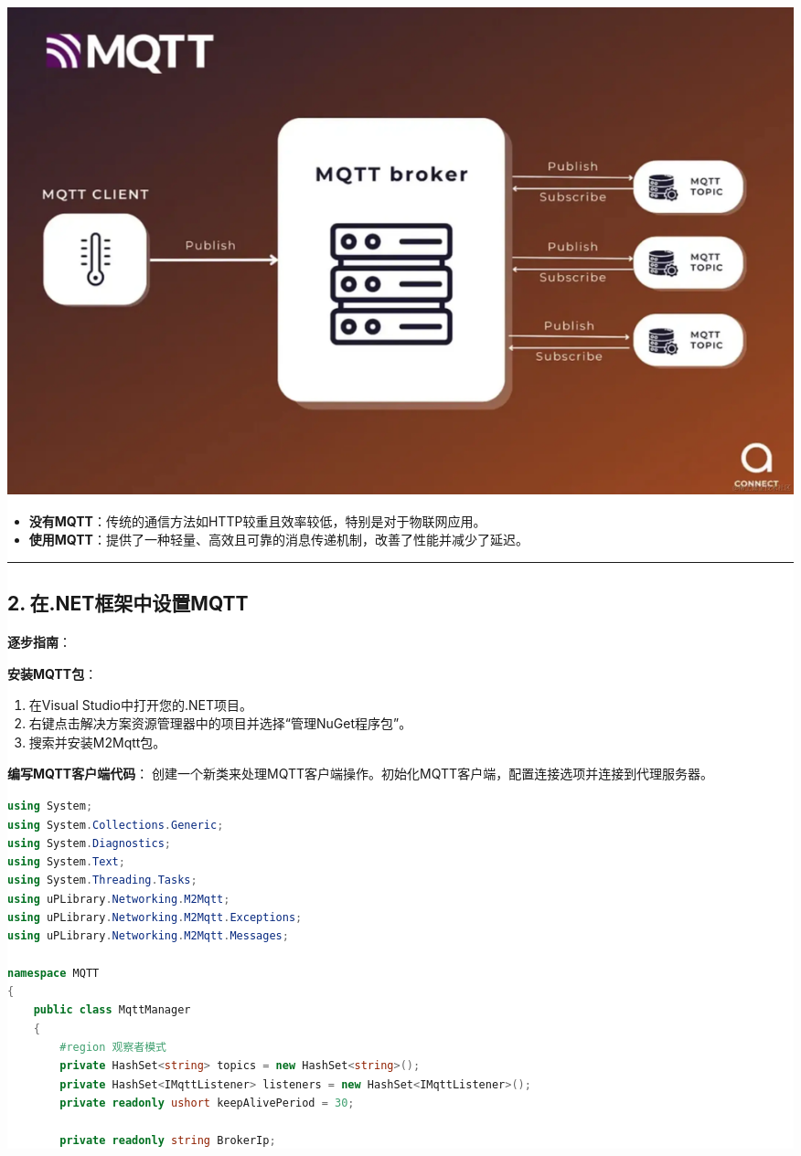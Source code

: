 ![mqtt.jpeg](../assets/images/mqtt.jpeg)

- **没有MQTT**：传统的通信方法如HTTP较重且效率较低，特别是对于物联网应用。
- **使用MQTT**：提供了一种轻量、高效且可靠的消息传递机制，改善了性能并减少了延迟。

---

## 2. 在.NET框架中设置MQTT

**逐步指南**：

**安装MQTT包**：

1. 在Visual Studio中打开您的.NET项目。
2. 右键点击解决方案资源管理器中的项目并选择“管理NuGet程序包”。
3. 搜索并安装M2Mqtt包。

**编写MQTT客户端代码**： 创建一个新类来处理MQTT客户端操作。初始化MQTT客户端，配置连接选项并连接到代理服务器。

```csharp
using System;
using System.Collections.Generic;
using System.Diagnostics;
using System.Text;
using System.Threading.Tasks;
using uPLibrary.Networking.M2Mqtt;
using uPLibrary.Networking.M2Mqtt.Exceptions;
using uPLibrary.Networking.M2Mqtt.Messages;

namespace MQTT
{
    public class MqttManager
    {
        #region 观察者模式
        private HashSet<string> topics = new HashSet<string>();
        private HashSet<IMqttListener> listeners = new HashSet<IMqttListener>();
        private readonly ushort keepAlivePeriod = 30;

        private readonly string BrokerIp;
```